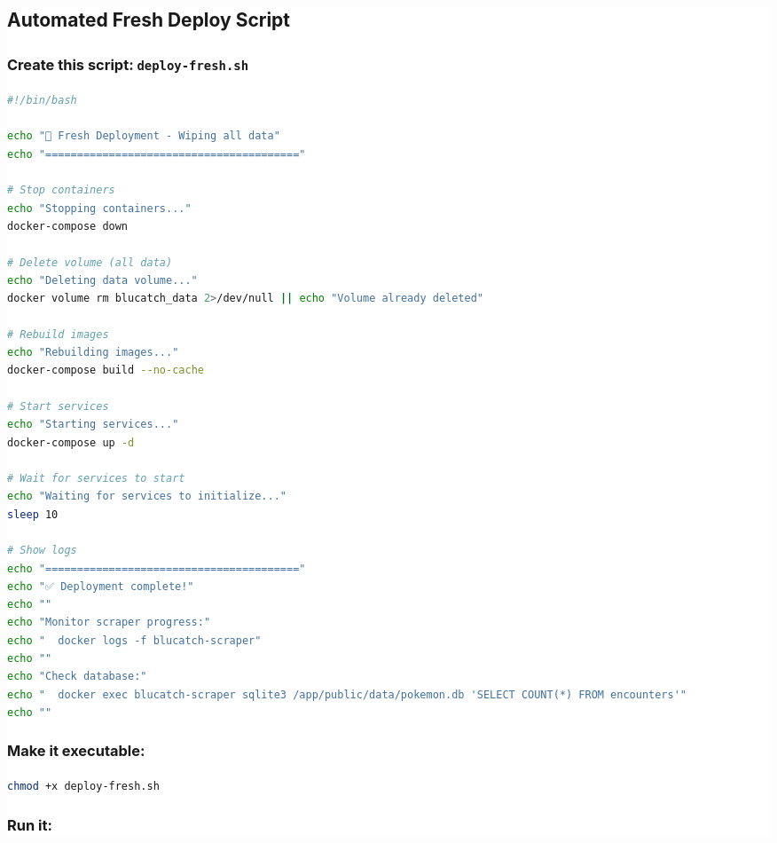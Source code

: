 ## Automated Fresh Deploy Script

### Create this script: `deploy-fresh.sh`

```bash
#!/bin/bash

echo "🔄 Fresh Deployment - Wiping all data"
echo "========================================"

# Stop containers
echo "Stopping containers..."
docker-compose down

# Delete volume (all data)
echo "Deleting data volume..."
docker volume rm blucatch_data 2>/dev/null || echo "Volume already deleted"

# Rebuild images
echo "Rebuilding images..."
docker-compose build --no-cache

# Start services
echo "Starting services..."
docker-compose up -d

# Wait for services to start
echo "Waiting for services to initialize..."
sleep 10

# Show logs
echo "========================================"
echo "✅ Deployment complete!"
echo ""
echo "Monitor scraper progress:"
echo "  docker logs -f blucatch-scraper"
echo ""
echo "Check database:"
echo "  docker exec blucatch-scraper sqlite3 /app/public/data/pokemon.db 'SELECT COUNT(*) FROM encounters'"
echo ""
```

### Make it executable:

```bash
chmod +x deploy-fresh.sh
```

### Run it:

